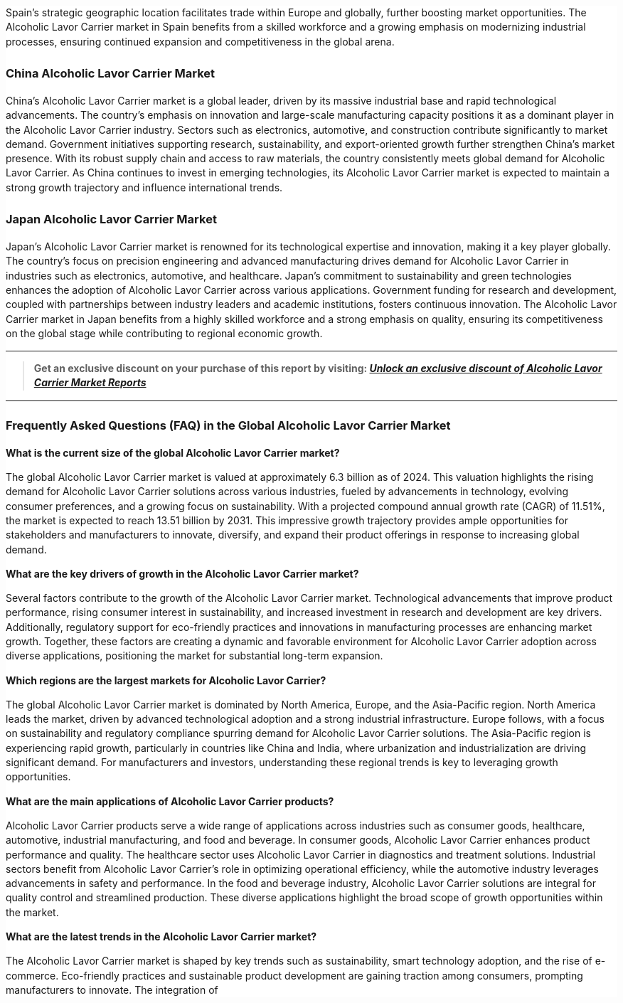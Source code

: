 Spain&rsquo;s strategic geographic location facilitates trade within Europe and globally, further boosting market opportunities. The Alcoholic Lavor Carrier market in Spain benefits from a skilled workforce and a growing emphasis on modernizing industrial processes, ensuring continued expansion and competitiveness in the global arena.</p><h3>China Alcoholic Lavor Carrier Market</h3><p>China&rsquo;s Alcoholic Lavor Carrier market is a global leader, driven by its massive industrial base and rapid technological advancements. The country&rsquo;s emphasis on innovation and large-scale manufacturing capacity positions it as a dominant player in the Alcoholic Lavor Carrier industry. Sectors such as electronics, automotive, and construction contribute significantly to market demand. Government initiatives supporting research, sustainability, and export-oriented growth further strengthen China&rsquo;s market presence. With its robust supply chain and access to raw materials, the country consistently meets global demand for Alcoholic Lavor Carrier. As China continues to invest in emerging technologies, its Alcoholic Lavor Carrier market is expected to maintain a strong growth trajectory and influence international trends.</p><h3>Japan Alcoholic Lavor Carrier Market</h3><p>Japan&rsquo;s Alcoholic Lavor Carrier market is renowned for its technological expertise and innovation, making it a key player globally. The country&rsquo;s focus on precision engineering and advanced manufacturing drives demand for Alcoholic Lavor Carrier in industries such as electronics, automotive, and healthcare. Japan&rsquo;s commitment to sustainability and green technologies enhances the adoption of Alcoholic Lavor Carrier across various applications. Government funding for research and development, coupled with partnerships between industry leaders and academic institutions, fosters continuous innovation. The Alcoholic Lavor Carrier market in Japan benefits from a highly skilled workforce and a strong emphasis on quality, ensuring its competitiveness on the global stage while contributing to regional economic growth.</p><hr /><blockquote><p><strong>Get an exclusive discount on your purchase of this report by visiting: <em><a href="://marketresearchpulse.com/ask-for-discount/103367?utm_source=Github&amp;utm_medium=0114">Unlock an exclusive discount of Alcoholic Lavor Carrier Market Reports</a></em>&nbsp;</strong></p></blockquote><hr /><h3>Frequently Asked Questions (FAQ) in the Global Alcoholic Lavor Carrier Market</h3><p><strong>What is the current size of the global Alcoholic Lavor Carrier market?</strong></p><p>The global Alcoholic Lavor Carrier market is valued at approximately 6.3 billion as of 2024. This valuation highlights the rising demand for Alcoholic Lavor Carrier solutions across various industries, fueled by advancements in technology, evolving consumer preferences, and a growing focus on sustainability. With a projected compound annual growth rate (CAGR) of 11.51%, the market is expected to reach 13.51 billion by 2031. This impressive growth trajectory provides ample opportunities for stakeholders and manufacturers to innovate, diversify, and expand their product offerings in response to increasing global demand.</p><p><strong>What are the key drivers of growth in the Alcoholic Lavor Carrier market?</strong></p><p>Several factors contribute to the growth of the Alcoholic Lavor Carrier market. Technological advancements that improve product performance, rising consumer interest in sustainability, and increased investment in research and development are key drivers. Additionally, regulatory support for eco-friendly practices and innovations in manufacturing processes are enhancing market growth. Together, these factors are creating a dynamic and favorable environment for Alcoholic Lavor Carrier adoption across diverse applications, positioning the market for substantial long-term expansion.</p><p><strong>Which regions are the largest markets for Alcoholic Lavor Carrier?</strong></p><p>The global Alcoholic Lavor Carrier market is dominated by North America, Europe, and the Asia-Pacific region. North America leads the market, driven by advanced technological adoption and a strong industrial infrastructure. Europe follows, with a focus on sustainability and regulatory compliance spurring demand for Alcoholic Lavor Carrier solutions. The Asia-Pacific region is experiencing rapid growth, particularly in countries like China and India, where urbanization and industrialization are driving significant demand. For manufacturers and investors, understanding these regional trends is key to leveraging growth opportunities.</p><p><strong>What are the main applications of Alcoholic Lavor Carrier products?</strong></p><p>Alcoholic Lavor Carrier products serve a wide range of applications across industries such as consumer goods, healthcare, automotive, industrial manufacturing, and food and beverage. In consumer goods, Alcoholic Lavor Carrier enhances product performance and quality. The healthcare sector uses Alcoholic Lavor Carrier in diagnostics and treatment solutions. Industrial sectors benefit from Alcoholic Lavor Carrier&rsquo;s role in optimizing operational efficiency, while the automotive industry leverages advancements in safety and performance. In the food and beverage industry, Alcoholic Lavor Carrier solutions are integral for quality control and streamlined production. These diverse applications highlight the broad scope of growth opportunities within the market.</p><p><strong>What are the latest trends in the Alcoholic Lavor Carrier market?</strong></p><p>The Alcoholic Lavor Carrier market is shaped by key trends such as sustainability, smart technology adoption, and the rise of e-commerce. Eco-friendly practices and sustainable product development are gaining traction among consumers, prompting manufacturers to innovate. The integration of